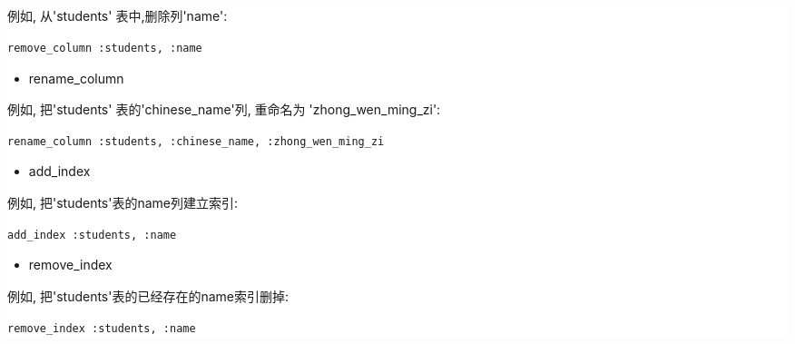 例如, 从'students' 表中,删除列'name':

```
remove_column :students, :name
```

- rename_column

例如, 把'students' 表的'chinese_name'列, 重命名为 'zhong_wen_ming_zi':

```
rename_column :students, :chinese_name, :zhong_wen_ming_zi
```

- add_index

例如, 把'students'表的name列建立索引:


```
add_index :students, :name
```

- remove_index

例如, 把'students'表的已经存在的name索引删掉:

```
remove_index :students, :name
```

